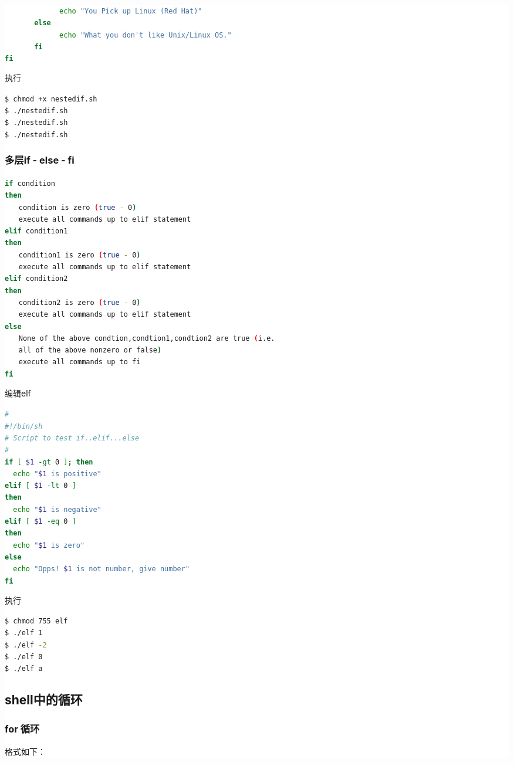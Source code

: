 ```bash
             echo "You Pick up Linux (Red Hat)"
       else
             echo "What you don't like Unix/Linux OS."
       fi
fi
```
执行
```bash
$ chmod +x nestedif.sh
$ ./nestedif.sh
$ ./nestedif.sh
$ ./nestedif.sh
```
### **多层if - else - fi**
```bash
if condition
then
　　condition is zero (true - 0)
　　execute all commands up to elif statement
elif condition1 
then
　　condition1 is zero (true - 0)
　　execute all commands up to elif statement 
elif condition2
then
　　condition2 is zero (true - 0)
　　execute all commands up to elif statement 
else
　　None of the above condtion,condtion1,condtion2 are true (i.e. 
　　all of the above nonzero or false)
　　execute all commands up to fi
fi
```
编辑elf
```bash
#
#!/bin/sh
# Script to test if..elif...else
#
if [ $1 -gt 0 ]; then
  echo "$1 is positive"
elif [ $1 -lt 0 ]
then
  echo "$1 is negative"
elif [ $1 -eq 0 ]
then
  echo "$1 is zero"
else
  echo "Opps! $1 is not number, give number"
fi
```
执行
```bash
$ chmod 755 elf
$ ./elf 1
$ ./elf -2
$ ./elf 0
$ ./elf a
```
## **shell中的循环**
### **for 循环**
格式如下：